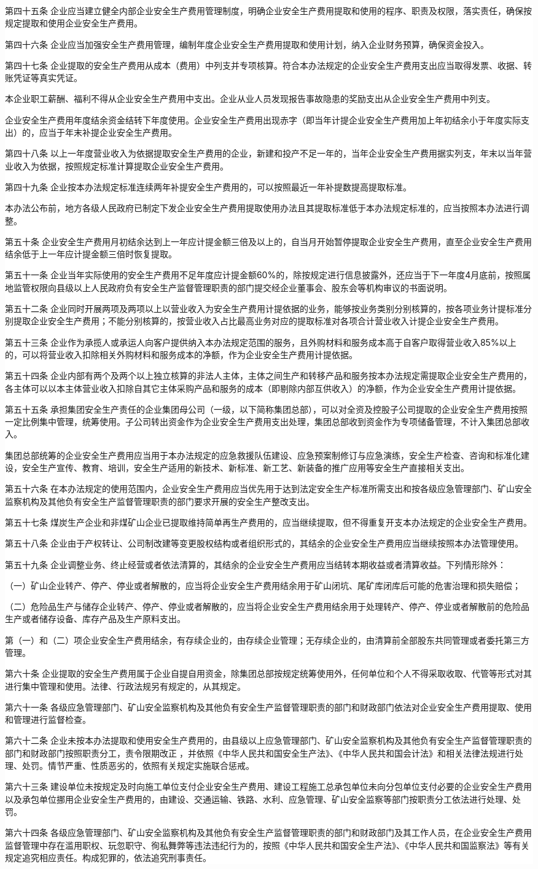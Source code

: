 第四十五条 企业应当建立健全内部企业安全生产费用管理制度，明确企业安全生产费用提取和使用的程序、职责及权限，落实责任，确保按规定提取和使用企业安全生产费用。

第四十六条 企业应当加强安全生产费用管理，编制年度企业安全生产费用提取和使用计划，纳入企业财务预算，确保资金投入。

第四十七条 企业提取的安全生产费用从成本（费用）中列支并专项核算。符合本办法规定的企业安全生产费用支出应当取得发票、收据、转账凭证等真实凭证。

本企业职工薪酬、福利不得从企业安全生产费用中支出。企业从业人员发现报告事故隐患的奖励支出从企业安全生产费用中列支。

企业安全生产费用年度结余资金结转下年度使用。企业安全生产费用出现赤字（即当年计提企业安全生产费用加上年初结余小于年度实际支出）的，应当于年末补提企业安全生产费用。

第四十八条 以上一年度营业收入为依据提取安全生产费用的企业，新建和投产不足一年的，当年企业安全生产费用据实列支，年末以当年营业收入为依据，按照规定标准计算提取企业安全生产费用。

第四十九条 企业按本办法规定标准连续两年补提安全生产费用的，可以按照最近一年补提数提高提取标准。

本办法公布前，地方各级人民政府已制定下发企业安全生产费用提取使用办法且其提取标准低于本办法规定标准的，应当按照本办法进行调整。

第五十条 企业安全生产费用月初结余达到上一年应计提金额三倍及以上的，自当月开始暂停提取企业安全生产费用，直至企业安全生产费用结余低于上一年应计提金额三倍时恢复提取。

第五十一条 企业当年实际使用的安全生产费用不足年度应计提金额60%的，除按规定进行信息披露外，还应当于下一年度4月底前，按照属地监管权限向县级以上人民政府负有安全生产监督管理职责的部门提交经企业董事会、股东会等机构审议的书面说明。

第五十二条 企业同时开展两项及两项以上以营业收入为安全生产费用计提依据的业务，能够按业务类别分别核算的，按各项业务计提标准分别提取企业安全生产费用；不能分别核算的，按营业收入占比最高业务对应的提取标准对各项合计营业收入计提企业安全生产费用。　

第五十三条 企业作为承揽人或承运人向客户提供纳入本办法规定范围的服务，且外购材料和服务成本高于自客户取得营业收入85%以上的，可以将营业收入扣除相关外购材料和服务成本的净额，作为企业安全生产费用计提依据。

第五十四条 企业内部有两个及两个以上独立核算的非法人主体，主体之间生产和转移产品和服务按本办法规定需提取企业安全生产费用的，各主体可以以本主体营业收入扣除自其它主体采购产品和服务的成本（即剔除内部互供收入）的净额，作为企业安全生产费用计提依据。

第五十五条 承担集团安全生产责任的企业集团母公司（一级，以下简称集团总部），可以对全资及控股子公司提取的企业安全生产费用按照一定比例集中管理，统筹使用。子公司转出资金作为企业安全生产费用支出处理，集团总部收到资金作为专项储备管理，不计入集团总部收入。

集团总部统筹的企业安全生产费用应当用于本办法规定的应急救援队伍建设、应急预案制修订与应急演练，安全生产检查、咨询和标准化建设，安全生产宣传、教育、培训，安全生产适用的新技术、新标准、新工艺、新装备的推广应用等安全生产直接相关支出。

第五十六条 在本办法规定的使用范围内，企业安全生产费用应当优先用于达到法定安全生产标准所需支出和按各级应急管理部门、矿山安全监察机构及其他负有安全生产监督管理职责的部门要求开展的安全生产整改支出。

第五十七条 煤炭生产企业和非煤矿山企业已提取维持简单再生产费用的，应当继续提取，但不得重复开支本办法规定的企业安全生产费用。

第五十八条 企业由于产权转让、公司制改建等变更股权结构或者组织形式的，其结余的企业安全生产费用应当继续按照本办法管理使用。

第五十九条 企业调整业务、终止经营或者依法清算的，其结余的企业安全生产费用应当结转本期收益或者清算收益。下列情形除外：

（一）矿山企业转产、停产、停业或者解散的，应当将企业安全生产费用结余用于矿山闭坑、尾矿库闭库后可能的危害治理和损失赔偿；

（二）危险品生产与储存企业转产、停产、停业或者解散的，应当将企业安全生产费用结余用于处理转产、停产、停业或者解散前的危险品生产或者储存设备、库存产品及生产原料支出。

第（一）和（二）项企业安全生产费用结余，有存续企业的，由存续企业管理；无存续企业的，由清算前全部股东共同管理或者委托第三方管理。

第六十条 企业提取的安全生产费用属于企业自提自用资金，除集团总部按规定统筹使用外，任何单位和个人不得采取收取、代管等形式对其进行集中管理和使用。法律、行政法规另有规定的，从其规定。

第六十一条 各级应急管理部门、矿山安全监察机构及其他负有安全生产监督管理职责的部门和财政部门依法对企业安全生产费用提取、使用和管理进行监督检查。

第六十二条 企业未按本办法提取和使用安全生产费用的，由县级以上应急管理部门、矿山安全监察机构及其他负有安全生产监督管理职责的部门和财政部门按照职责分工，责令限期改正 ，并依照《中华人民共和国安全生产法》、《中华人民共和国会计法》和相关法律法规进行处理、处罚。情节严重、性质恶劣的，依照有关规定实施联合惩戒。

第六十三条 建设单位未按规定及时向施工单位支付企业安全生产费用、建设工程施工总承包单位未向分包单位支付必要的企业安全生产费用以及承包单位挪用企业安全生产费用的，由建设、交通运输、铁路、水利、应急管理、矿山安全监察等部门按职责分工依法进行处理、处罚。

第六十四条 各级应急管理部门、矿山安全监察机构及其他负有安全生产监督管理职责的部门和财政部门及其工作人员，在企业安全生产费用监督管理中存在滥用职权、玩忽职守、徇私舞弊等违法违纪行为的，按照《中华人民共和国安全生产法》、《中华人民共和国监察法》等有关规定追究相应责任。构成犯罪的，依法追究刑事责任。
